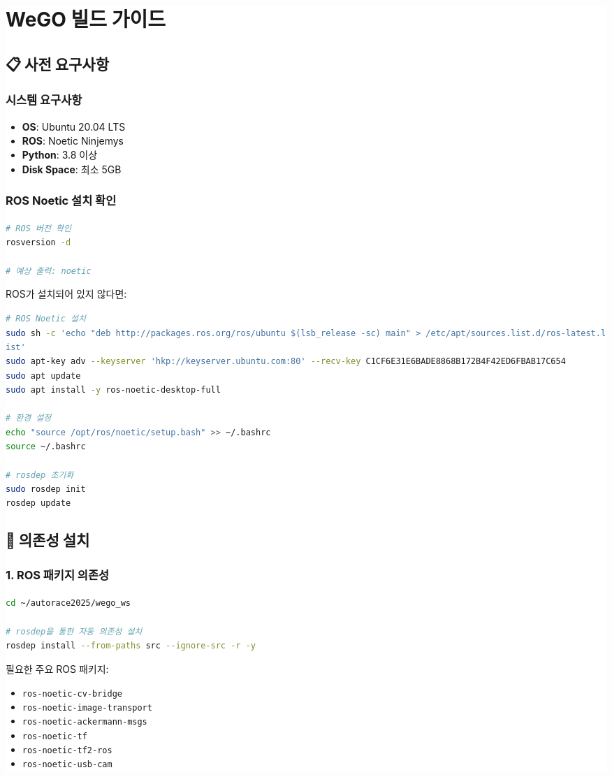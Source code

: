 # WeGO 빌드 가이드

## 📋 사전 요구사항

### 시스템 요구사항
- **OS**: Ubuntu 20.04 LTS
- **ROS**: Noetic Ninjemys
- **Python**: 3.8 이상
- **Disk Space**: 최소 5GB

### ROS Noetic 설치 확인

```bash
# ROS 버전 확인
rosversion -d

# 예상 출력: noetic
```

ROS가 설치되어 있지 않다면:

```bash
# ROS Noetic 설치
sudo sh -c 'echo "deb http://packages.ros.org/ros/ubuntu $(lsb_release -sc) main" > /etc/apt/sources.list.d/ros-latest.list'
sudo apt-key adv --keyserver 'hkp://keyserver.ubuntu.com:80' --recv-key C1CF6E31E6BADE8868B172B4F42ED6FBAB17C654
sudo apt update
sudo apt install -y ros-noetic-desktop-full

# 환경 설정
echo "source /opt/ros/noetic/setup.bash" >> ~/.bashrc
source ~/.bashrc

# rosdep 초기화
sudo rosdep init
rosdep update
```

## 🔧 의존성 설치

### 1. ROS 패키지 의존성

```bash
cd ~/autorace2025/wego_ws

# rosdep을 통한 자동 의존성 설치
rosdep install --from-paths src --ignore-src -r -y
```

필요한 주요 ROS 패키지:
- `ros-noetic-cv-bridge`
- `ros-noetic-image-transport`
- `ros-noetic-ackermann-msgs`
- `ros-noetic-tf`
- `ros-noetic-tf2-ros`
- `ros-noetic-usb-cam`
